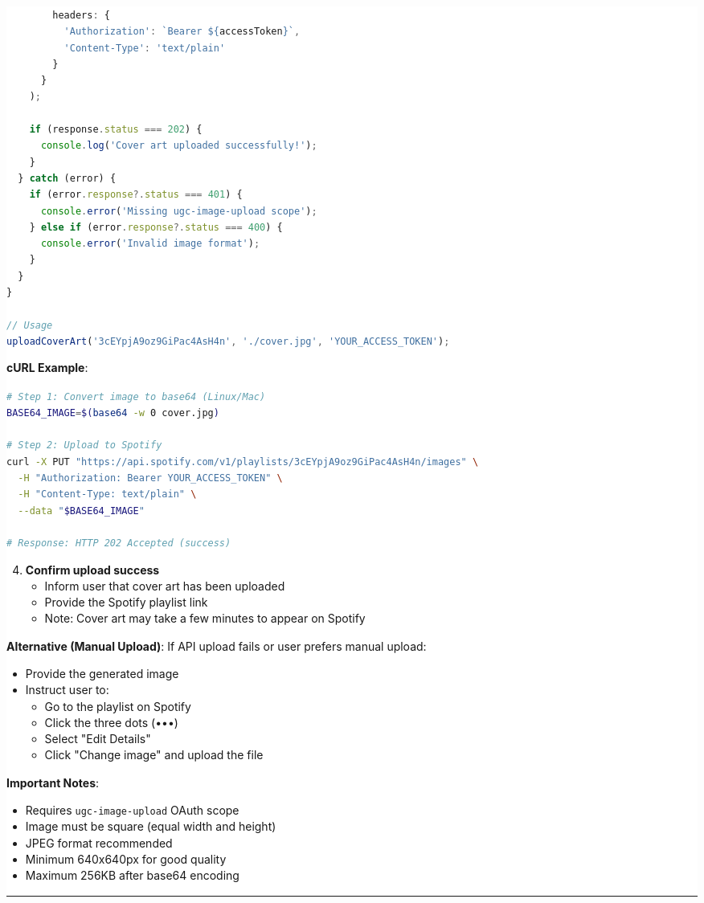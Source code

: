 ```javascript
        headers: {
          'Authorization': `Bearer ${accessToken}`,
          'Content-Type': 'text/plain'
        }
      }
    );

    if (response.status === 202) {
      console.log('Cover art uploaded successfully!');
    }
  } catch (error) {
    if (error.response?.status === 401) {
      console.error('Missing ugc-image-upload scope');
    } else if (error.response?.status === 400) {
      console.error('Invalid image format');
    }
  }
}

// Usage
uploadCoverArt('3cEYpjA9oz9GiPac4AsH4n', './cover.jpg', 'YOUR_ACCESS_TOKEN');
```

**cURL Example**:
```bash
# Step 1: Convert image to base64 (Linux/Mac)
BASE64_IMAGE=$(base64 -w 0 cover.jpg)

# Step 2: Upload to Spotify
curl -X PUT "https://api.spotify.com/v1/playlists/3cEYpjA9oz9GiPac4AsH4n/images" \
  -H "Authorization: Bearer YOUR_ACCESS_TOKEN" \
  -H "Content-Type: text/plain" \
  --data "$BASE64_IMAGE"

# Response: HTTP 202 Accepted (success)
```

4. **Confirm upload success**
   - Inform user that cover art has been uploaded
   - Provide the Spotify playlist link
   - Note: Cover art may take a few minutes to appear on Spotify

**Alternative (Manual Upload)**:
If API upload fails or user prefers manual upload:
- Provide the generated image
- Instruct user to:
  * Go to the playlist on Spotify
  * Click the three dots (•••)
  * Select "Edit Details"
  * Click "Change image" and upload the file

**Important Notes**:
- Requires `ugc-image-upload` OAuth scope
- Image must be square (equal width and height)
- JPEG format recommended
- Minimum 640x640px for good quality
- Maximum 256KB after base64 encoding

---